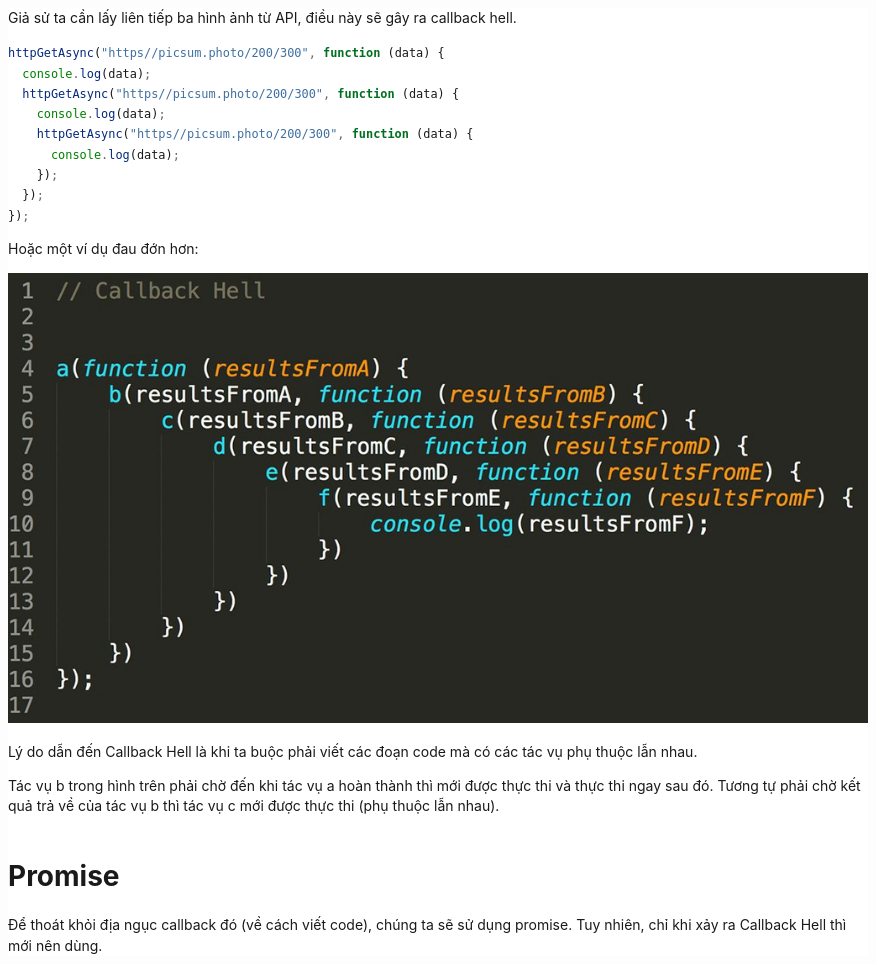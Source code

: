 Giả sử ta cần lấy liên tiếp ba hình ảnh từ API, điều này sẽ gây ra callback hell.

```js
httpGetAsync("https//picsum.photo/200/300", function (data) {
  console.log(data);
  httpGetAsync("https//picsum.photo/200/300", function (data) {
    console.log(data);
    httpGetAsync("https//picsum.photo/200/300", function (data) {
      console.log(data);
    });
  });
});
```

Hoặc một ví dụ đau đớn hơn:

<img src = "promise1.png">

Lý do dẫn đến Callback Hell là khi ta buộc phải viết các đoạn code mà có các tác vụ phụ thuộc lẫn nhau.

Tác vụ b trong hình trên phải chờ đến khi tác vụ a hoàn thành thì mới được thực thi và thực thi ngay sau đó. Tương tự phải chờ kết quả trả về của tác vụ b thì tác vụ c mới được thực thi (phụ thuộc lẫn nhau).

# Promise

Để thoát khỏi địa ngục callback đó (về cách viết code), chúng ta sẽ sử dụng promise. Tuy nhiên, chỉ khi xảy ra Callback Hell thì mới nên dùng.
